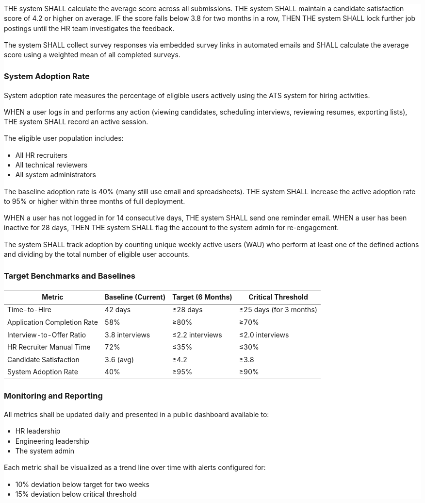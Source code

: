 THE system SHALL calculate the average score across all submissions.
THE system SHALL maintain a candidate satisfaction score of 4.2 or higher on average.
IF the score falls below 3.8 for two months in a row, THEN THE system SHALL lock further job postings until the HR team investigates the feedback.

The system SHALL collect survey responses via embedded survey links in automated emails and SHALL calculate the average score using a weighted mean of all completed surveys.

### System Adoption Rate

System adoption rate measures the percentage of eligible users actively using the ATS system for hiring activities.

WHEN a user logs in and performs any action (viewing candidates, scheduling interviews, reviewing resumes, exporting lists), THE system SHALL record an active session.

The eligible user population includes:
- All HR recruiters
- All technical reviewers
- All system administrators

The baseline adoption rate is 40% (many still use email and spreadsheets).
THE system SHALL increase the active adoption rate to 95% or higher within three months of full deployment.

WHEN a user has not logged in for 14 consecutive days, THE system SHALL send one reminder email.
WHEN a user has been inactive for 28 days, THEN THE system SHALL flag the account to the system admin for re-engagement.

The system SHALL track adoption by counting unique weekly active users (WAU) who perform at least one of the defined actions and dividing by the total number of eligible user accounts.

### Target Benchmarks and Baselines

| Metric | Baseline (Current) | Target (6 Months) | Critical Threshold |
|--------|------------------|------------------|-------------------|
| Time-to-Hire | 42 days | ≤28 days | ≤25 days (for 3 months) |
| Application Completion Rate | 58% | ≥80% | ≥70% |
| Interview-to-Offer Ratio | 3.8 interviews | ≤2.2 interviews | ≤2.0 interviews |
| HR Recruiter Manual Time | 72% | ≤35% | ≤30% |
| Candidate Satisfaction | 3.6 (avg) | ≥4.2 | ≥3.8 |
| System Adoption Rate | 40% | ≥95% | ≥90% |

### Monitoring and Reporting

All metrics shall be updated daily and presented in a public dashboard available to:
- HR leadership
- Engineering leadership
- The system admin

Each metric shall be visualized as a trend line over time with alerts configured for:
- 10% deviation below target for two weeks
- 15% deviation below critical threshold
